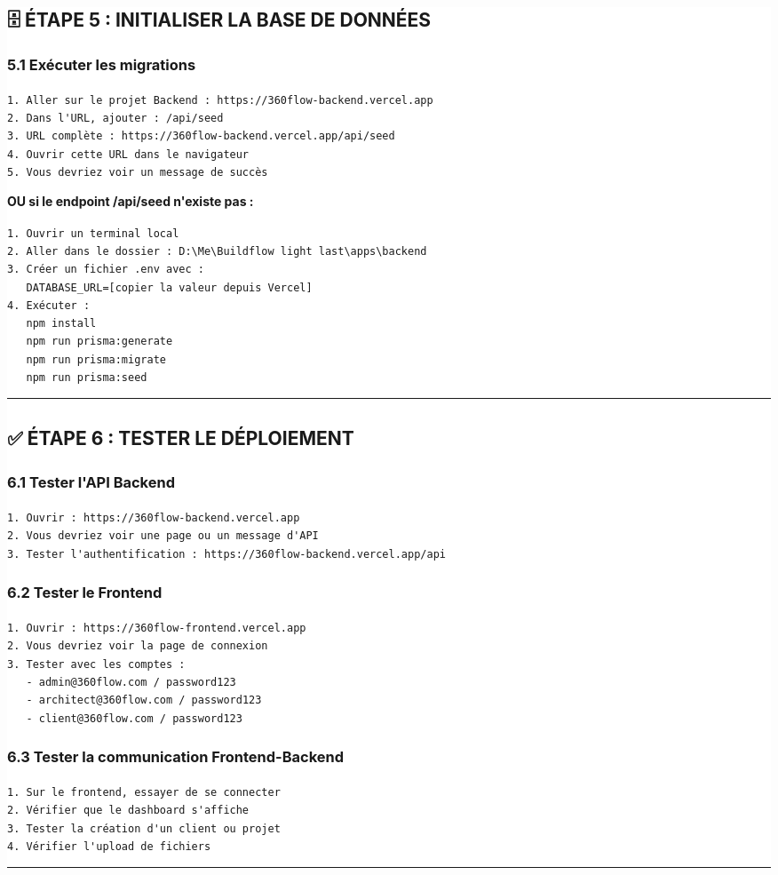 
## 🗄️ ÉTAPE 5 : INITIALISER LA BASE DE DONNÉES

### 5.1 Exécuter les migrations

```
1. Aller sur le projet Backend : https://360flow-backend.vercel.app
2. Dans l'URL, ajouter : /api/seed
3. URL complète : https://360flow-backend.vercel.app/api/seed
4. Ouvrir cette URL dans le navigateur
5. Vous devriez voir un message de succès
```

**OU si le endpoint /api/seed n'existe pas :**

```
1. Ouvrir un terminal local
2. Aller dans le dossier : D:\Me\Buildflow light last\apps\backend
3. Créer un fichier .env avec :
   DATABASE_URL=[copier la valeur depuis Vercel]
4. Exécuter :
   npm install
   npm run prisma:generate
   npm run prisma:migrate
   npm run prisma:seed
```

---

## ✅ ÉTAPE 6 : TESTER LE DÉPLOIEMENT

### 6.1 Tester l'API Backend

```
1. Ouvrir : https://360flow-backend.vercel.app
2. Vous devriez voir une page ou un message d'API
3. Tester l'authentification : https://360flow-backend.vercel.app/api
```

### 6.2 Tester le Frontend

```
1. Ouvrir : https://360flow-frontend.vercel.app
2. Vous devriez voir la page de connexion
3. Tester avec les comptes :
   - admin@360flow.com / password123
   - architect@360flow.com / password123
   - client@360flow.com / password123
```

### 6.3 Tester la communication Frontend-Backend

```
1. Sur le frontend, essayer de se connecter
2. Vérifier que le dashboard s'affiche
3. Tester la création d'un client ou projet
4. Vérifier l'upload de fichiers
```

---